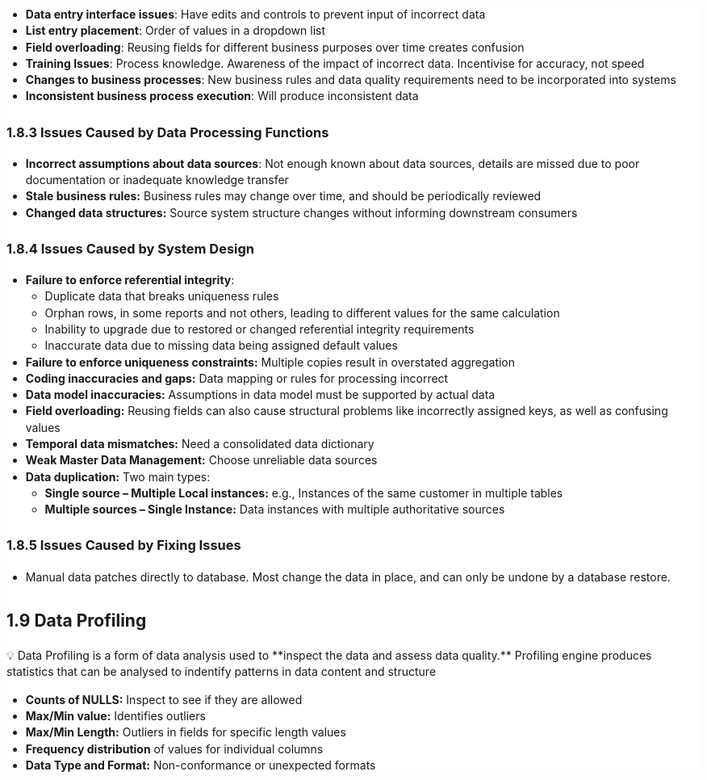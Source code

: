 - **Data entry interface issues**: Have edits and controls to prevent input of incorrect data
- **List entry placement**: Order of values in a dropdown list
- **Field overloading**: Reusing fields for different business purposes over time creates confusion
- **Training Issues**: Process knowledge. Awareness of the impact of incorrect data. Incentivise for accuracy, not speed
- **Changes to business processes**: New business rules and data quality requirements need to be incorporated into systems
- **Inconsistent business process execution**: Will produce inconsistent data

### 1.8.3 Issues Caused by Data Processing Functions

- **Incorrect assumptions about data sources**: Not enough known about data sources, details are missed due to poor documentation or inadequate knowledge transfer
- **Stale business rules:** Business rules may change over time, and should be periodically reviewed
- **Changed data structures:** Source system structure changes without informing downstream consumers

### 1.8.4 Issues Caused by System Design

- **Failure to enforce referential integrity**:
    - Duplicate data that breaks uniqueness rules
    - Orphan rows, in some reports and not others, leading to different values for the same calculation
    - Inability to upgrade due to restored or changed referential integrity requirements
    - Inaccurate data due to missing data being assigned default values
- **Failure to enforce uniqueness constraints:** Multiple copies result in overstated aggregation
- **Coding inaccuracies and gaps:** Data mapping or rules for processing incorrect
- **Data model inaccuracies:** Assumptions in data model must be supported by actual data
- **Field overloading:** Reusing fields can also cause structural problems like incorrectly assigned keys, as well as confusing values
- **Temporal data mismatches:** Need a consolidated data dictionary
- **Weak Master Data Management:** Choose unreliable data sources
- **Data duplication:** Two main types:
    - **Single source – Multiple Local instances:** e.g., Instances of the same customer in multiple tables
    - **Multiple sources – Single Instance:** Data instances with multiple authoritative sources

### 1.8.5 Issues Caused by Fixing Issues

- Manual data patches directly to database. Most change the data in place, and can only be undone by a database restore.

## 1.9 Data Profiling

<aside>
💡 Data Profiling is a form of data analysis used to **inspect the data and assess data quality.** Profiling engine produces statistics that can be analysed to indentify patterns in data content and structure

</aside>

- **Counts of NULLS:** Inspect to see if they are allowed
- **Max/Min value:** Identifies outliers
- **Max/Min Length:** Outliers in fields for specific length values
- **Frequency distribution** of values for individual columns
- **Data Type and Format:** Non-conformance or unexpected formats
